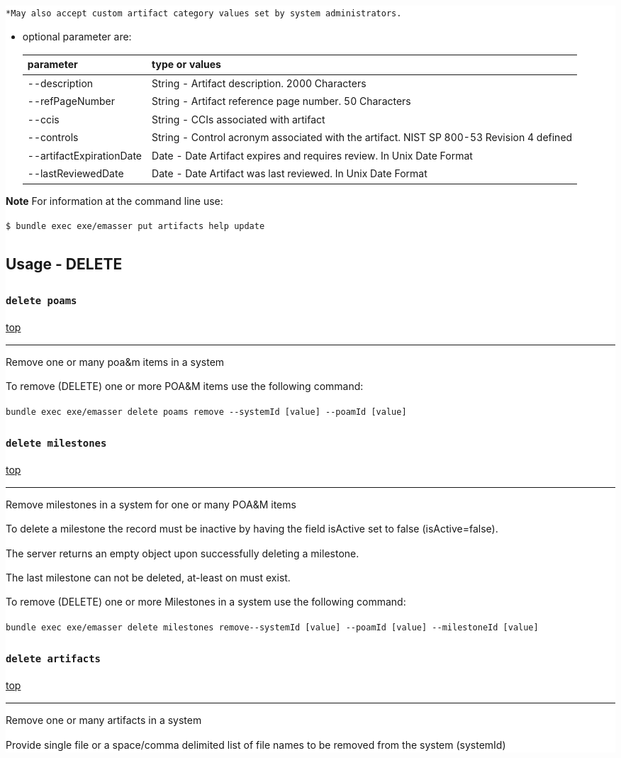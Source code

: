     *May also accept custom artifact category values set by system administrators.

  - optional parameter are:

    |parameter                | type or values                                        |
    |-------------------------|:------------------------------------------------------| 
    |--description            |String - Artifact description. 2000 Characters         |
    |--refPageNumber          |String - Artifact reference page number. 50 Characters |
    |--ccis                   |String -  CCIs associated with artifact                |
    |--controls               |String - Control acronym associated with the artifact. NIST SP 800-53 Revision 4 defined|
    |--artifactExpirationDate |Date - Date Artifact expires and requires review. In Unix Date Format|
    |--lastReviewedDate       |Date - Date Artifact was last reviewed. In Unix Date Format          |


**Note**
For information at the command line use: 
```
$ bundle exec exe/emasser put artifacts help update
```


## Usage - DELETE

### ``delete poams``
[top](#api-endpoints-provided)

----
Remove one or many poa&m items in a system

To remove (DELETE) one or more POA&M items use the following command:
```
bundle exec exe/emasser delete poams remove --systemId [value] --poamId [value]
```


### ``delete milestones``
[top](#api-endpoints-provided)

----
Remove milestones in a system for one or many POA&M items

To delete a milestone the record must be inactive by having the field isActive set to false (isActive=false).

The server returns an empty object upon successfully deleting a milestone.

The last milestone can not be deleted, at-least on must exist.

To remove (DELETE) one or more Milestones in a system use the following command:
```
bundle exec exe/emasser delete milestones remove--systemId [value] --poamId [value] --milestoneId [value]
```


### ``delete artifacts``
[top](#api-endpoints-provided)

---
Remove one or many artifacts in a system

Provide single file or a space/comma delimited list of file names to be removed from the system (systemId)
